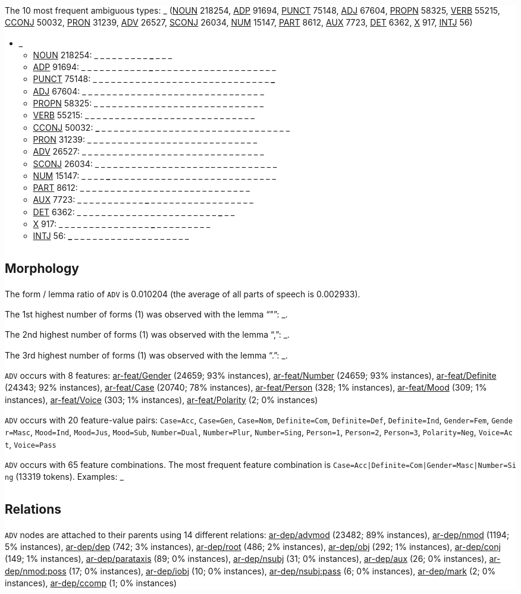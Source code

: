 The 10 most frequent ambiguous types:  _ ([NOUN]() 218254, [ADP]() 91694, [PUNCT]() 75148, [ADJ]() 67604, [PROPN]() 58325, [VERB]() 55215, [CCONJ]() 50032, [PRON]() 31239, [ADV]() 26527, [SCONJ]() 26034, [NUM]() 15147, [PART]() 8612, [AUX]() 7723, [DET]() 6362, [X]() 917, [INTJ]() 56)


* _
  * [NOUN]() 218254: _ _ <b>_</b> _ _ _ <b>_</b> _ _ _ _ <b>_</b> _ _ _
  * [ADP]() 91694: _ _ _ _ _ _ _ _ _ _ _ <b>_</b> _ _ _ _ _ _ _ _ _ _ _ _ _ _ _ _ _ _ _ _
  * [PUNCT]() 75148: _ _ _ _ _ _ _ _ _ _ _ _ _ _ _ _ _ _ _ _ _ _ _ _ _ _ _ _ _ <b>_</b>
  * [ADJ]() 67604: _ _ _ _ _ _ _ _ _ _ _ _ _ _ _ _ _ _ _ _ _ _ _ _ _ <b>_</b> _ _ _ _ <b>_</b> _
  * [PROPN]() 58325: _ _ _ _ _ _ <b>_</b> <b>_</b> _ _ _ _ _ _ _ _ _ _ _ _ _ _ _ _ _ _ _ _ _ _
  * [VERB]() 55215: _ <b>_</b> _ _ _ _ _ _ _ _ _ _ _ _ _ _ _ _ _ <b>_</b> _ _ _ _ _ _ _ _ _ _
  * [CCONJ]() 50032: <b>_</b> _ _ _ _ _ _ _ _ _ _ _ _ _ _ _ _ _ _ _ _ _ _ _ _ _ _ _ _ _ _ _
  * [PRON]() 31239: _ _ _ _ _ _ _ _ _ _ _ _ _ <b>_</b> _ _ _ _ _ _ _ _ _ _ <b>_</b> _ _ _ _ _
  * [ADV]() 26527: _ _ _ _ _ _ _ _ _ _ <b>_</b> _ _ _ _ _ _ _ <b>_</b> _ _ _ _ _ _ _ _ _ _ _ _ _
  * [SCONJ]() 26034: _ _ _ _ _ _ _ _ _ _ _ _ _ _ _ _ _ _ _ <b>_</b> _ _ _ _ _ _ <b>_</b> _ _ _ _ _
  * [NUM]() 15147: _ _ _ _ <b>_</b> _ _ _ _ _ _ _ _ _ _ _ _ _ _ _ _ _ _ _ _ _ _ _ _ _ _ _
  * [PART]() 8612: _ _ _ _ _ _ _ _ _ _ _ _ _ _ _ _ _ _ <b>_</b> _ _ _ _ _ _ <b>_</b> _ _ _ _
  * [AUX]() 7723: _ _ _ _ _ _ _ _ _ _ _ <b>_</b> _ _ _ _ _ _ _ _ _ _ _ _ _ _ _ _ _
  * [DET]() 6362: _ _ _ _ _ _ _ _ _ _ _ _ _ _ _ _ _ _ _ _ _ _ _ <b>_</b> _ _
  * [X]() 917: _ _ _ _ _ _ _ _ _ _ _ _ _ _ _ <b>_</b> _ _ _ _ _ _ _ _ _
  * [INTJ]() 56: <b>_</b> _ _ _ _ _ _ _ _ _ _ _ _ _ _ _ _ _ _ _

## Morphology

The form / lemma ratio of `ADV` is 0.010204 (the average of all parts of speech is 0.002933).

The 1st highest number of forms (1) was observed with the lemma “"”: _.

The 2nd highest number of forms (1) was observed with the lemma “,”: _.

The 3rd highest number of forms (1) was observed with the lemma “.”: _.

`ADV` occurs with 8 features: [ar-feat/Gender]() (24659; 93% instances), [ar-feat/Number]() (24659; 93% instances), [ar-feat/Definite]() (24343; 92% instances), [ar-feat/Case]() (20740; 78% instances), [ar-feat/Person]() (328; 1% instances), [ar-feat/Mood]() (309; 1% instances), [ar-feat/Voice]() (303; 1% instances), [ar-feat/Polarity]() (2; 0% instances)

`ADV` occurs with 20 feature-value pairs: `Case=Acc`, `Case=Gen`, `Case=Nom`, `Definite=Com`, `Definite=Def`, `Definite=Ind`, `Gender=Fem`, `Gender=Masc`, `Mood=Ind`, `Mood=Jus`, `Mood=Sub`, `Number=Dual`, `Number=Plur`, `Number=Sing`, `Person=1`, `Person=2`, `Person=3`, `Polarity=Neg`, `Voice=Act`, `Voice=Pass`

`ADV` occurs with 65 feature combinations.
The most frequent feature combination is `Case=Acc|Definite=Com|Gender=Masc|Number=Sing` (13319 tokens).
Examples: _


## Relations

`ADV` nodes are attached to their parents using 14 different relations: [ar-dep/advmod]() (23482; 89% instances), [ar-dep/nmod]() (1194; 5% instances), [ar-dep/dep]() (742; 3% instances), [ar-dep/root]() (486; 2% instances), [ar-dep/obj]() (292; 1% instances), [ar-dep/conj]() (149; 1% instances), [ar-dep/parataxis]() (89; 0% instances), [ar-dep/nsubj]() (31; 0% instances), [ar-dep/aux]() (26; 0% instances), [ar-dep/nmod:poss]() (17; 0% instances), [ar-dep/iobj]() (10; 0% instances), [ar-dep/nsubj:pass]() (6; 0% instances), [ar-dep/mark]() (2; 0% instances), [ar-dep/ccomp]() (1; 0% instances)
